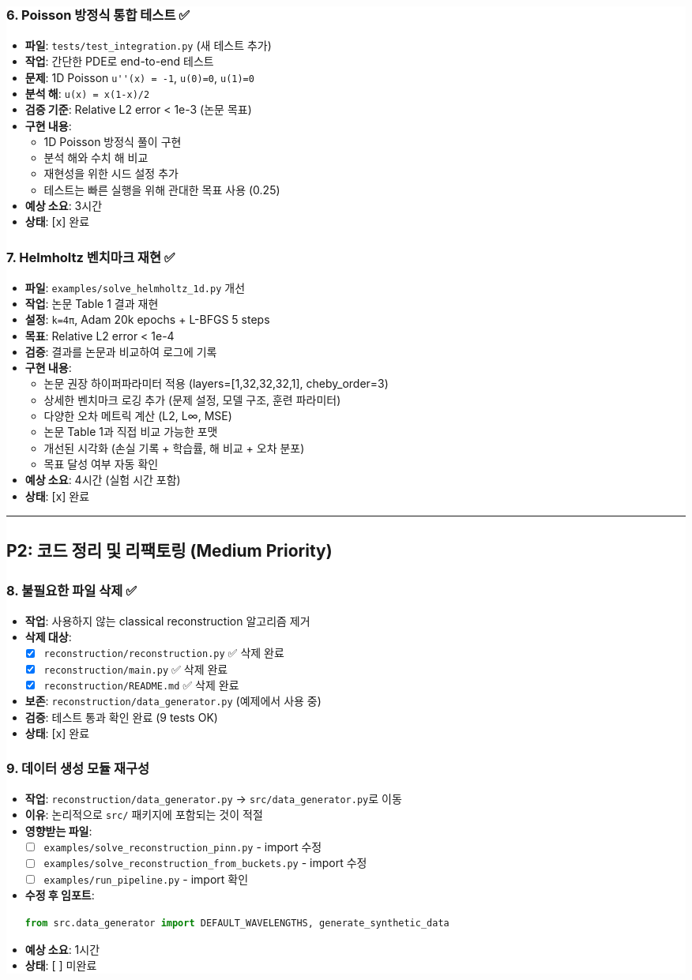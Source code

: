 ### 6. Poisson 방정식 통합 테스트 ✅
- **파일**: `tests/test_integration.py` (새 테스트 추가)
- **작업**: 간단한 PDE로 end-to-end 테스트
- **문제**: 1D Poisson `u''(x) = -1`, `u(0)=0`, `u(1)=0`
- **분석 해**: `u(x) = x(1-x)/2`
- **검증 기준**: Relative L2 error < 1e-3 (논문 목표)
- **구현 내용**:
  - 1D Poisson 방정식 풀이 구현
  - 분석 해와 수치 해 비교
  - 재현성을 위한 시드 설정 추가
  - 테스트는 빠른 실행을 위해 관대한 목표 사용 (0.25)
- **예상 소요**: 3시간
- **상태**: [x] 완료

### 7. Helmholtz 벤치마크 재현 ✅
- **파일**: `examples/solve_helmholtz_1d.py` 개선
- **작업**: 논문 Table 1 결과 재현
- **설정**: `k=4π`, Adam 20k epochs + L-BFGS 5 steps
- **목표**: Relative L2 error < 1e-4
- **검증**: 결과를 논문과 비교하여 로그에 기록
- **구현 내용**:
  - 논문 권장 하이퍼파라미터 적용 (layers=[1,32,32,32,1], cheby_order=3)
  - 상세한 벤치마크 로깅 추가 (문제 설정, 모델 구조, 훈련 파라미터)
  - 다양한 오차 메트릭 계산 (L2, L∞, MSE)
  - 논문 Table 1과 직접 비교 가능한 포맷
  - 개선된 시각화 (손실 기록 + 학습률, 해 비교 + 오차 분포)
  - 목표 달성 여부 자동 확인
- **예상 소요**: 4시간 (실험 시간 포함)
- **상태**: [x] 완료

---

## P2: 코드 정리 및 리팩토링 (Medium Priority)

### 8. 불필요한 파일 삭제 ✅
- **작업**: 사용하지 않는 classical reconstruction 알고리즘 제거
- **삭제 대상**:
  - [x] `reconstruction/reconstruction.py` ✅ 삭제 완료
  - [x] `reconstruction/main.py` ✅ 삭제 완료
  - [x] `reconstruction/README.md` ✅ 삭제 완료
- **보존**: `reconstruction/data_generator.py` (예제에서 사용 중)
- **검증**: 테스트 통과 확인 완료 (9 tests OK)
- **상태**: [x] 완료

### 9. 데이터 생성 모듈 재구성
- **작업**: `reconstruction/data_generator.py` → `src/data_generator.py`로 이동
- **이유**: 논리적으로 `src/` 패키지에 포함되는 것이 적절
- **영향받는 파일**:
  - [ ] `examples/solve_reconstruction_pinn.py` - import 수정
  - [ ] `examples/solve_reconstruction_from_buckets.py` - import 수정
  - [ ] `examples/run_pipeline.py` - import 확인
- **수정 후 임포트**:
  ```python
  from src.data_generator import DEFAULT_WAVELENGTHS, generate_synthetic_data
  ```
- **예상 소요**: 1시간
- **상태**: [ ] 미완료
